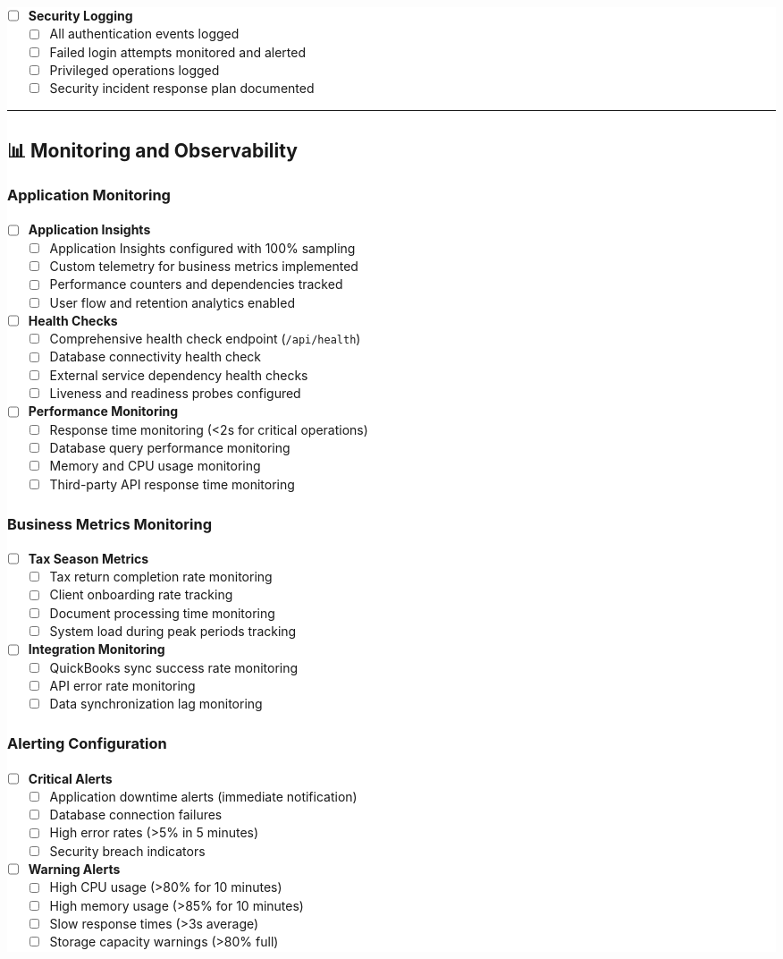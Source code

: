 - [ ] **Security Logging**
  - [ ] All authentication events logged
  - [ ] Failed login attempts monitored and alerted
  - [ ] Privileged operations logged
  - [ ] Security incident response plan documented

---

## 📊 Monitoring and Observability

### Application Monitoring

- [ ] **Application Insights**
  - [ ] Application Insights configured with 100% sampling
  - [ ] Custom telemetry for business metrics implemented
  - [ ] Performance counters and dependencies tracked
  - [ ] User flow and retention analytics enabled

- [ ] **Health Checks**
  - [ ] Comprehensive health check endpoint (`/api/health`)
  - [ ] Database connectivity health check
  - [ ] External service dependency health checks
  - [ ] Liveness and readiness probes configured

- [ ] **Performance Monitoring**
  - [ ] Response time monitoring (<2s for critical operations)
  - [ ] Database query performance monitoring
  - [ ] Memory and CPU usage monitoring
  - [ ] Third-party API response time monitoring

### Business Metrics Monitoring

- [ ] **Tax Season Metrics**
  - [ ] Tax return completion rate monitoring
  - [ ] Client onboarding rate tracking
  - [ ] Document processing time monitoring
  - [ ] System load during peak periods tracking

- [ ] **Integration Monitoring**
  - [ ] QuickBooks sync success rate monitoring
  - [ ] API error rate monitoring
  - [ ] Data synchronization lag monitoring

### Alerting Configuration

- [ ] **Critical Alerts**
  - [ ] Application downtime alerts (immediate notification)
  - [ ] Database connection failures
  - [ ] High error rates (>5% in 5 minutes)
  - [ ] Security breach indicators

- [ ] **Warning Alerts**
  - [ ] High CPU usage (>80% for 10 minutes)
  - [ ] High memory usage (>85% for 10 minutes)
  - [ ] Slow response times (>3s average)
  - [ ] Storage capacity warnings (>80% full)
